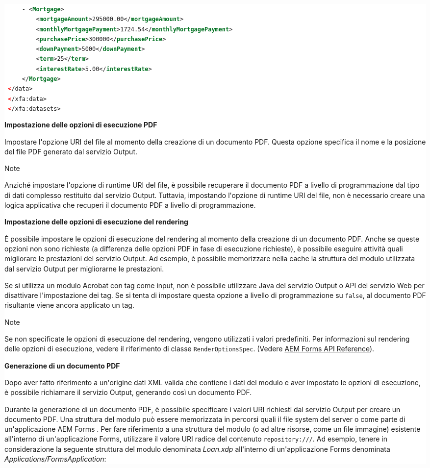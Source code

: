 ```xml
     - <Mortgage>
         <mortgageAmount>295000.00</mortgageAmount>
         <monthlyMortgagePayment>1724.54</monthlyMortgagePayment>
         <purchasePrice>300000</purchasePrice>
         <downPayment>5000</downPayment>
         <term>25</term>
         <interestRate>5.00</interestRate>
     </Mortgage>
 </data>
 </xfa:data>
 </xfa:datasets>
```

**Impostazione delle opzioni di esecuzione PDF**

Impostare l&#39;opzione URI del file al momento della creazione di un documento PDF. Questa opzione specifica il nome e la posizione del file PDF generato dal servizio Output.

>[!NOTE]
>
>Anziché impostare l&#39;opzione di runtime URI del file, è possibile recuperare il documento PDF a livello di programmazione dal tipo di dati complesso restituito dal servizio Output. Tuttavia, impostando l&#39;opzione di runtime URI del file, non è necessario creare una logica applicativa che recuperi il documento PDF a livello di programmazione.

**Impostazione delle opzioni di esecuzione del rendering**

È possibile impostare le opzioni di esecuzione del rendering al momento della creazione di un documento PDF. Anche se queste opzioni non sono richieste (a differenza delle opzioni PDF in fase di esecuzione richieste), è possibile eseguire attività quali migliorare le prestazioni del servizio Output. Ad esempio, è possibile memorizzare nella cache la struttura del modulo utilizzata dal servizio Output per migliorarne le prestazioni.

Se si utilizza un modulo Acrobat con tag come input, non è possibile utilizzare Java del servizio Output o API del servizio Web per disattivare l&#39;impostazione dei tag. Se si tenta di impostare questa opzione a livello di programmazione su `false`, al documento PDF risultante viene ancora applicato un tag.

>[!NOTE]
>
>Se non specificate le opzioni di esecuzione del rendering, vengono utilizzati i valori predefiniti. Per informazioni sul rendering delle opzioni di esecuzione, vedere il riferimento di classe `RenderOptionsSpec`. (Vedere [ AEM Forms API Reference](https://www.adobe.com/go/learn_aemforms_javadocs_63_en)).

**Generazione di un documento PDF**

Dopo aver fatto riferimento a un&#39;origine dati XML valida che contiene i dati del modulo e aver impostato le opzioni di esecuzione, è possibile richiamare il servizio Output, generando così un documento PDF.

Durante la generazione di un documento PDF, è possibile specificare i valori URI richiesti dal servizio Output per creare un documento PDF. Una struttura del modulo può essere memorizzata in percorsi quali il file system del server o come parte di un&#39;applicazione AEM Forms . Per fare riferimento a una struttura del modulo (o ad altre risorse, come un file immagine) esistente all&#39;interno di un&#39;applicazione Forms, utilizzare il valore URI radice del contenuto `repository:///`. Ad esempio, tenere in considerazione la seguente struttura del modulo denominata *Loan.xdp* all&#39;interno di un&#39;applicazione Forms denominata *Applications/FormsApplication*:
